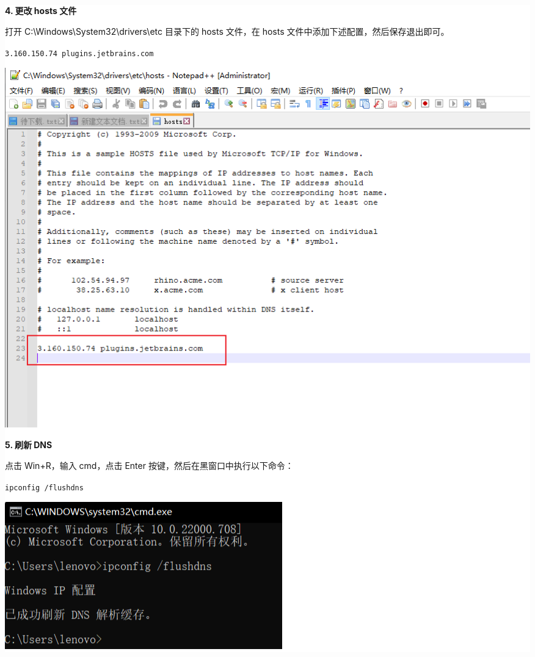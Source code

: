 **4. 更改 hosts 文件**

打开 C:\Windows\System32\drivers\etc 目录下的 hosts 文件，在 hosts 文件中添加下述配置，然后保存退出即可。

```
3.160.150.74 plugins.jetbrains.com

```

![](<assets/1740013637372.png>)

**5. 刷新 DNS**

点击 Win+R，输入 cmd，点击 Enter 按键，然后在黑窗口中执行以下命令： 

```
ipconfig /flushdns

```

![](<assets/1740013637649.png>)
